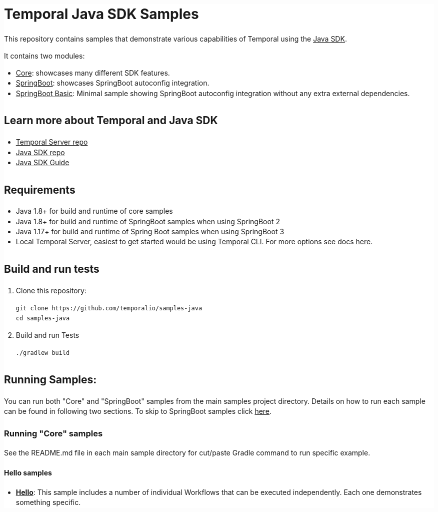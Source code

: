 # Temporal Java SDK Samples

This repository contains samples that demonstrate various capabilities of 
Temporal using the [Java SDK](https://github.com/temporalio/sdk-java).

It contains two modules:
* [Core](/core): showcases many different SDK features.
* [SpringBoot](/springboot): showcases SpringBoot autoconfig integration.
* [SpringBoot Basic](/springboot-basic): Minimal sample showing SpringBoot autoconfig integration without any extra external dependencies.

## Learn more about Temporal and Java SDK

- [Temporal Server repo](https://github.com/temporalio/temporal)
- [Java SDK repo](https://github.com/temporalio/sdk-java)
- [Java SDK Guide](https://docs.temporal.io/dev-guide/java)

## Requirements

- Java 1.8+ for build and runtime of core samples
- Java 1.8+ for build and runtime of SpringBoot samples when using SpringBoot 2
- Java 1.17+ for build and runtime of Spring Boot samples when using SpringBoot 3
- Local Temporal Server, easiest to get started would be using [Temporal CLI](https://github.com/temporalio/cli).
For more options see docs [here](https://docs.temporal.io/kb/all-the-ways-to-run-a-cluster).


## Build and run tests

1. Clone this repository:

       git clone https://github.com/temporalio/samples-java
       cd samples-java

2. Build and run Tests

       ./gradlew build

## Running Samples:

You can run both "Core" and "SpringBoot" samples from the main samples project directory.
Details on how to run each sample can be found in following two sections.
To skip to SpringBoot samples click [here](#Running-SpringBoot-Samples).

### Running "Core" samples
See the README.md file in each main sample directory for cut/paste Gradle command to run specific example.



#### Hello samples

- [**Hello**](/core/src/main/java/io/temporal/samples/hello): This sample includes a number of individual Workflows that can be executed independently. Each one demonstrates something specific.
